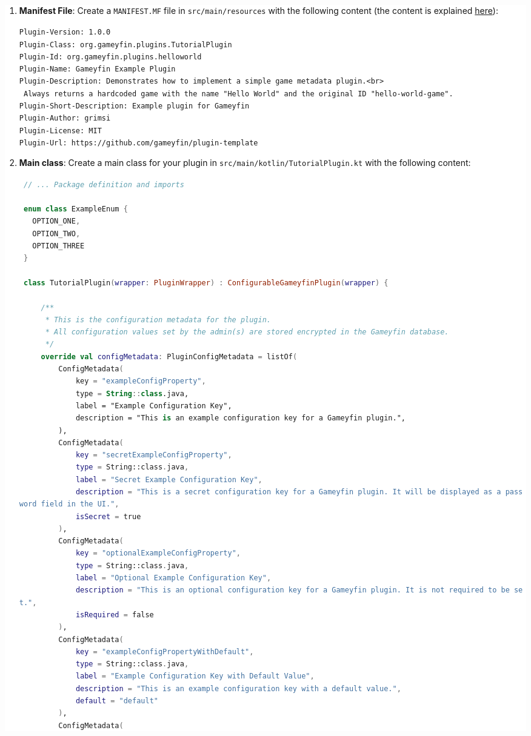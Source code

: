 1. **Manifest File**: Create a `MANIFEST.MF` file in `src/main/resources` with the following content (the content is explained [here](./info-for-devs.md#plugin-manifest)):
   ```
   Plugin-Version: 1.0.0
   Plugin-Class: org.gameyfin.plugins.TutorialPlugin
   Plugin-Id: org.gameyfin.plugins.helloworld
   Plugin-Name: Gameyfin Example Plugin
   Plugin-Description: Demonstrates how to implement a simple game metadata plugin.<br>
    Always returns a hardcoded game with the name "Hello World" and the original ID "hello-world-game".
   Plugin-Short-Description: Example plugin for Gameyfin
   Plugin-Author: grimsi
   Plugin-License: MIT
   Plugin-Url: https://github.com/gameyfin/plugin-template
   ```

2. **Main class**: Create a main class for your plugin in `src/main/kotlin/TutorialPlugin.kt` with the following content:
   ```kotlin
    // ... Package definition and imports    
    
    enum class ExampleEnum {
      OPTION_ONE,
      OPTION_TWO,
      OPTION_THREE
    }
   
    class TutorialPlugin(wrapper: PluginWrapper) : ConfigurableGameyfinPlugin(wrapper) {
    
        /**
         * This is the configuration metadata for the plugin.
         * All configuration values set by the admin(s) are stored encrypted in the Gameyfin database.
         */
        override val configMetadata: PluginConfigMetadata = listOf(
            ConfigMetadata(
                key = "exampleConfigProperty",
                type = String::class.java,
                label = "Example Configuration Key",
                description = "This is an example configuration key for a Gameyfin plugin.",
            ),
            ConfigMetadata(
                key = "secretExampleConfigProperty",
                type = String::class.java,
                label = "Secret Example Configuration Key",
                description = "This is a secret configuration key for a Gameyfin plugin. It will be displayed as a password field in the UI.",
                isSecret = true
            ),
            ConfigMetadata(
                key = "optionalExampleConfigProperty",
                type = String::class.java,
                label = "Optional Example Configuration Key",
                description = "This is an optional configuration key for a Gameyfin plugin. It is not required to be set.",
                isRequired = false
            ),
            ConfigMetadata(
                key = "exampleConfigPropertyWithDefault",
                type = String::class.java,
                label = "Example Configuration Key with Default Value",
                description = "This is an example configuration key with a default value.",
                default = "default"
            ),
            ConfigMetadata(
   ```